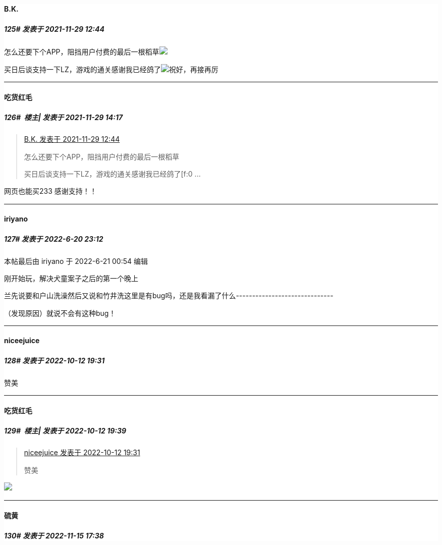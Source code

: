 ####  B.K.  
##### 125#       发表于 2021-11-29 12:44

怎么还要下个APP，阻挡用户付费的最后一根稻草<img src="https://static.saraba1st.com/image/smiley/face2017/027.png" referrerpolicy="no-referrer">

买日后谈支持一下LZ，游戏的通关感谢我已经鸽了<img src="https://static.saraba1st.com/image/smiley/face2017/037.png" referrerpolicy="no-referrer">祝好，再接再厉

*****

####  吃货红毛  
##### 126#         楼主| 发表于 2021-11-29 14:17

<blockquote><a href="httphttps://bbs.saraba1st.com/2b/forum.php?mod=redirect&amp;goto=findpost&amp;pid=53743109&amp;ptid=2022872" target="_blank">B.K. 发表于 2021-11-29 12:44</a>

怎么还要下个APP，阻挡用户付费的最后一根稻草

买日后谈支持一下LZ，游戏的通关感谢我已经鸽了[f:0 ...</blockquote>
网页也能买233 感谢支持！！

*****

####  iriyano  
##### 127#       发表于 2022-6-20 23:12

 本帖最后由 iriyano 于 2022-6-21 00:54 编辑 

刚开始玩，解决犬童案子之后的第一个晚上

兰先说要和户山洗澡然后又说和竹井洗这里是有bug吗，还是我看漏了什么------------------------------

（发现原因）就说不会有这种bug！

*****

####  niceejuice  
##### 128#       发表于 2022-10-12 19:31

赞美 

*****

####  吃货红毛  
##### 129#         楼主| 发表于 2022-10-12 19:39

<blockquote><a href="httphttps://bbs.saraba1st.com/2b/forum.php?mod=redirect&amp;goto=findpost&amp;pid=57879722&amp;ptid=2022872" target="_blank">niceejuice 发表于 2022-10-12 19:31</a>

赞美</blockquote>
<img src="https://static.saraba1st.com/image/smiley/face2017/075.png" referrerpolicy="no-referrer">

*****

####  硫黄  
##### 130#       发表于 2022-11-15 17:38
